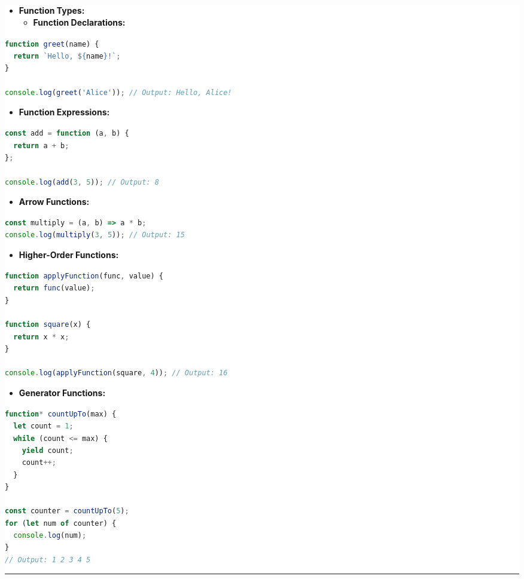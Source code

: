 - **Function Types:**
  - **Function Declarations:**

```javascript
function greet(name) {
  return `Hello, ${name}!`;
}

console.log(greet('Alice')); // Output: Hello, Alice!
```

- **Function Expressions:**

```javascript
const add = function (a, b) {
  return a + b;
};

console.log(add(3, 5)); // Output: 8
```

- **Arrow Functions:**

```javascript
const multiply = (a, b) => a * b;
console.log(multiply(3, 5)); // Output: 15
```

- **Higher-Order Functions:**

```javascript
function applyFunction(func, value) {
  return func(value);
}

function square(x) {
  return x * x;
}

console.log(applyFunction(square, 4)); // Output: 16
```

- **Generator Functions:**

```javascript
function* countUpTo(max) {
  let count = 1;
  while (count <= max) {
    yield count;
    count++;
  }
}

const counter = countUpTo(5);
for (let num of counter) {
  console.log(num);
}
// Output: 1 2 3 4 5
```

---